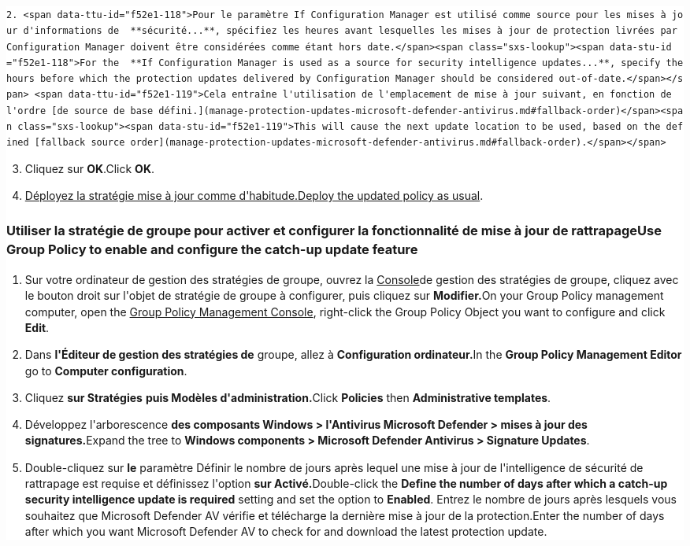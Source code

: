     2. <span data-ttu-id="f52e1-118">Pour le paramètre If Configuration Manager est utilisé comme source pour les mises à jour d'informations de  **sécurité...**, spécifiez les heures avant lesquelles les mises à jour de protection livrées par Configuration Manager doivent être considérées comme étant hors date.</span><span class="sxs-lookup"><span data-stu-id="f52e1-118">For the  **If Configuration Manager is used as a source for security intelligence updates...**, specify the hours before which the protection updates delivered by Configuration Manager should be considered out-of-date.</span></span> <span data-ttu-id="f52e1-119">Cela entraîne l'utilisation de l'emplacement de mise à jour suivant, en fonction de l'ordre [de source de base défini.](manage-protection-updates-microsoft-defender-antivirus.md#fallback-order)</span><span class="sxs-lookup"><span data-stu-id="f52e1-119">This will cause the next update location to be used, based on the defined [fallback source order](manage-protection-updates-microsoft-defender-antivirus.md#fallback-order).</span></span>

3. <span data-ttu-id="f52e1-120">Cliquez sur **OK**.</span><span class="sxs-lookup"><span data-stu-id="f52e1-120">Click **OK**.</span></span>

4.  <span data-ttu-id="f52e1-121">[Déployez la stratégie mise à jour comme d'habitude.](/sccm/protect/deploy-use/endpoint-antimalware-policies#deploy-an-antimalware-policy-to-client-computers)</span><span class="sxs-lookup"><span data-stu-id="f52e1-121">[Deploy the updated policy as usual](/sccm/protect/deploy-use/endpoint-antimalware-policies#deploy-an-antimalware-policy-to-client-computers).</span></span>

### <a name="use-group-policy-to-enable-and-configure-the-catch-up-update-feature"></a><span data-ttu-id="f52e1-122">Utiliser la stratégie de groupe pour activer et configurer la fonctionnalité de mise à jour de rattrapage</span><span class="sxs-lookup"><span data-stu-id="f52e1-122">Use Group Policy to enable and configure the catch-up update feature</span></span>

1. <span data-ttu-id="f52e1-123">Sur votre ordinateur de gestion des stratégies de groupe, ouvrez la [Console](/previous-versions/windows/it-pro/windows-server-2008-R2-and-2008/cc731212(v=ws.11))de gestion des stratégies de groupe, cliquez avec le bouton droit sur l'objet de stratégie de groupe à configurer, puis cliquez sur **Modifier.**</span><span class="sxs-lookup"><span data-stu-id="f52e1-123">On your Group Policy management computer, open the [Group Policy Management Console](/previous-versions/windows/it-pro/windows-server-2008-R2-and-2008/cc731212(v=ws.11)), right-click the Group Policy Object you want to configure and click **Edit**.</span></span>

2. <span data-ttu-id="f52e1-124">Dans **l'Éditeur de gestion des stratégies de** groupe, allez à **Configuration ordinateur.**</span><span class="sxs-lookup"><span data-stu-id="f52e1-124">In the **Group Policy Management Editor** go to **Computer configuration**.</span></span>

3. <span data-ttu-id="f52e1-125">Cliquez **sur Stratégies** **puis Modèles d'administration.**</span><span class="sxs-lookup"><span data-stu-id="f52e1-125">Click **Policies** then **Administrative templates**.</span></span>

4. <span data-ttu-id="f52e1-126">Développez l'arborescence **des composants Windows > l'Antivirus Microsoft Defender > mises à jour des signatures.**</span><span class="sxs-lookup"><span data-stu-id="f52e1-126">Expand the tree to **Windows components > Microsoft Defender Antivirus > Signature Updates**.</span></span>

5. <span data-ttu-id="f52e1-127">Double-cliquez sur **le** paramètre Définir le nombre de jours après lequel une mise à jour de l'intelligence de sécurité de rattrapage est requise et définissez l'option **sur Activé.**</span><span class="sxs-lookup"><span data-stu-id="f52e1-127">Double-click the **Define the number of days after which a catch-up security intelligence update is required** setting and set the option to **Enabled**.</span></span> <span data-ttu-id="f52e1-128">Entrez le nombre de jours après lesquels vous souhaitez que Microsoft Defender AV vérifie et télécharge la dernière mise à jour de la protection.</span><span class="sxs-lookup"><span data-stu-id="f52e1-128">Enter the number of days after which you want Microsoft Defender AV to check for and download the latest protection update.</span></span>
